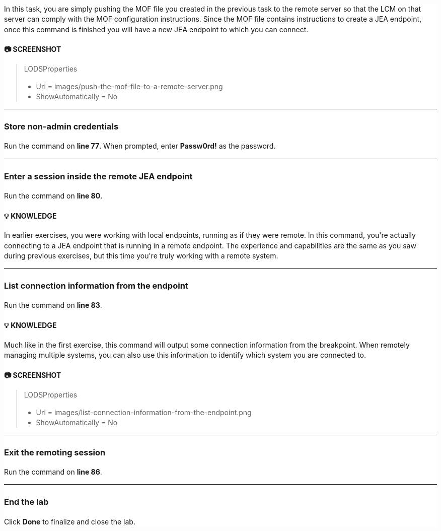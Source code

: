 In this task, you are simply pushing the MOF file you created in the previous
task to the remote server so that the LCM on that server can comply with the MOF
configuration instructions. Since the MOF file contains instructions to create a
JEA endpoint, once this command is finished you will have a new JEA endpoint to
which you can connect.

#### :camera: SCREENSHOT

>LODSProperties
>* Uri = images/push-the-mof-file-to-a-remote-server.png
>* ShowAutomatically = No

---

### Store non-admin credentials

Run the command on **line 77**. When prompted, enter **Passw0rd!** as the
password.

---

### Enter a session inside the remote JEA endpoint

Run the command on **line 80**.

#### :bulb: KNOWLEDGE

In earlier exercises, you were working with local endpoints, running as if they
were remote. In this command, you're actually connecting to a JEA endpoint that
is running in a remote endpoint. The experience and capabilities are the same as
you saw during previous exercises, but this time you're truly working with a
remote system.

---

### List connection information from the endpoint

Run the command on **line 83**.

#### :bulb: KNOWLEDGE

Much like in the first exercise, this command will output some connection
information from the breakpoint. When remotely managing multiple systems, you
can also use this information to identify which system you are connected to.

#### :camera: SCREENSHOT

>LODSProperties
>* Uri = images/list-connection-information-from-the-endpoint.png
>* ShowAutomatically = No

---

### Exit the remoting session

Run the command on **line 86**.

---

### End the lab

Click **Done** to finalize and close the lab.

